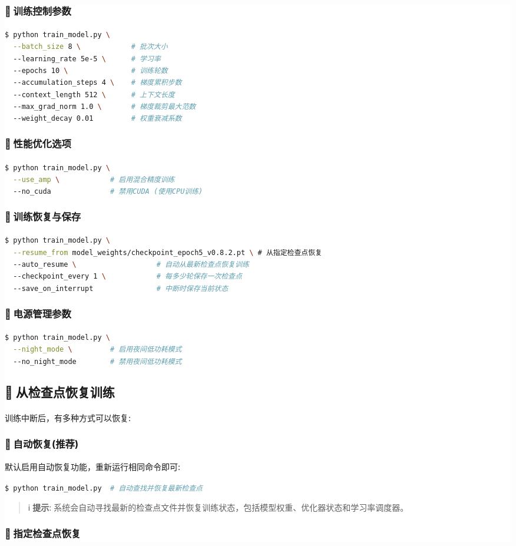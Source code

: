 ### 🔹 训练控制参数

```bash
$ python train_model.py \
  --batch_size 8 \            # 批次大小 
  --learning_rate 5e-5 \      # 学习率
  --epochs 10 \               # 训练轮数
  --accumulation_steps 4 \    # 梯度累积步数
  --context_length 512 \      # 上下文长度
  --max_grad_norm 1.0 \       # 梯度裁剪最大范数
  --weight_decay 0.01         # 权重衰减系数
```

### 🔹 性能优化选项

```bash
$ python train_model.py \
  --use_amp \            # 启用混合精度训练
  --no_cuda              # 禁用CUDA (使用CPU训练)
```

### 🔹 训练恢复与保存

```bash
$ python train_model.py \
  --resume_from model_weights/checkpoint_epoch5_v0.8.2.pt \ # 从指定检查点恢复
  --auto_resume \                   # 自动从最新检查点恢复训练
  --checkpoint_every 1 \            # 每多少轮保存一次检查点
  --save_on_interrupt               # 中断时保存当前状态
```

### 🔹 电源管理参数

```bash
$ python train_model.py \
  --night_mode \         # 启用夜间低功耗模式
  --no_night_mode        # 禁用夜间低功耗模式
```

## 📌 从检查点恢复训练

训练中断后，有多种方式可以恢复:

### 🔹 自动恢复(推荐)

默认启用自动恢复功能，重新运行相同命令即可:

```bash
$ python train_model.py  # 自动查找并恢复最新检查点
```

> ℹ️ **提示**: 系统会自动寻找最新的检查点文件并恢复训练状态，包括模型权重、优化器状态和学习率调度器。

### 🔹 指定检查点恢复
